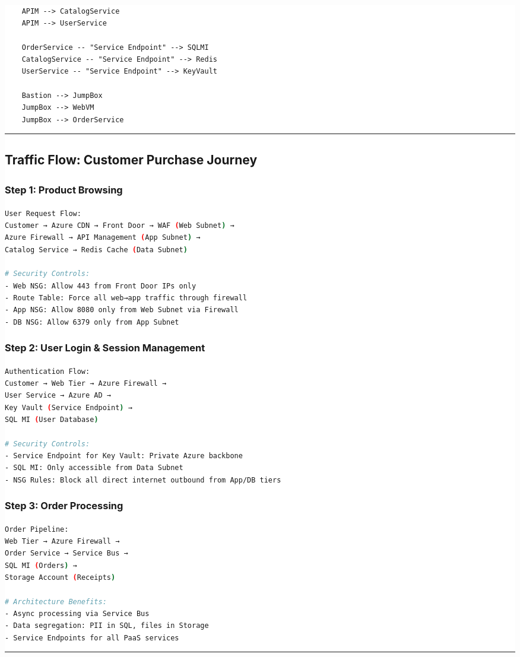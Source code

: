 ```mermaid
    APIM --> CatalogService
    APIM --> UserService
    
    OrderService -- "Service Endpoint" --> SQLMI
    CatalogService -- "Service Endpoint" --> Redis
    UserService -- "Service Endpoint" --> KeyVault
    
    Bastion --> JumpBox
    JumpBox --> WebVM
    JumpBox --> OrderService
```

---

## **Traffic Flow: Customer Purchase Journey**

### **Step 1: Product Browsing**
```bash
User Request Flow:
Customer → Azure CDN → Front Door → WAF (Web Subnet) → 
Azure Firewall → API Management (App Subnet) → 
Catalog Service → Redis Cache (Data Subnet)

# Security Controls:
- Web NSG: Allow 443 from Front Door IPs only
- Route Table: Force all web→app traffic through firewall
- App NSG: Allow 8080 only from Web Subnet via Firewall
- DB NSG: Allow 6379 only from App Subnet
```

### **Step 2: User Login & Session Management**
```bash
Authentication Flow:
Customer → Web Tier → Azure Firewall → 
User Service → Azure AD → 
Key Vault (Service Endpoint) → 
SQL MI (User Database)

# Security Controls:
- Service Endpoint for Key Vault: Private Azure backbone
- SQL MI: Only accessible from Data Subnet
- NSG Rules: Block all direct internet outbound from App/DB tiers
```

### **Step 3: Order Processing**
```bash
Order Pipeline:
Web Tier → Azure Firewall → 
Order Service → Service Bus → 
SQL MI (Orders) → 
Storage Account (Receipts)

# Architecture Benefits:
- Async processing via Service Bus
- Data segregation: PII in SQL, files in Storage
- Service Endpoints for all PaaS services
```

---